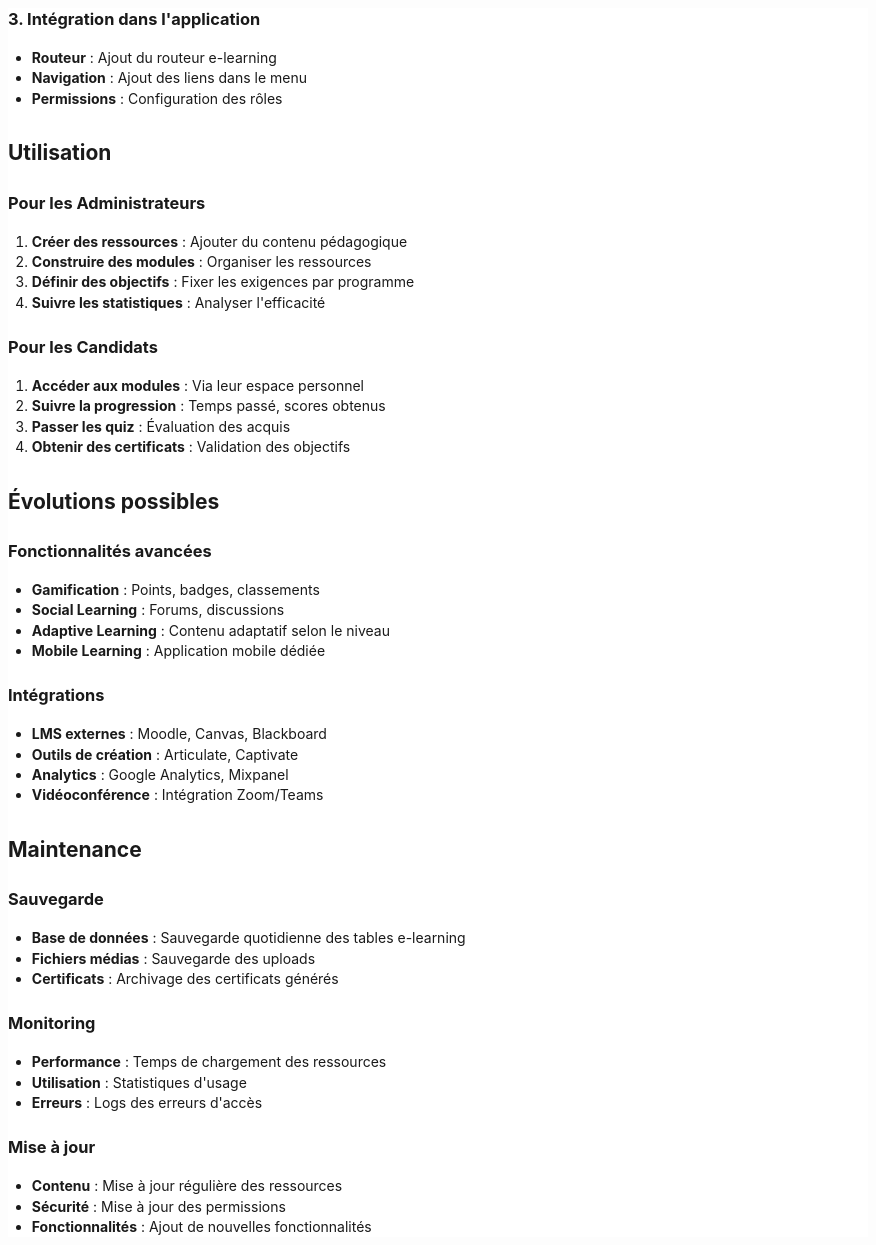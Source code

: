 ### 3. Intégration dans l'application
- **Routeur** : Ajout du routeur e-learning
- **Navigation** : Ajout des liens dans le menu
- **Permissions** : Configuration des rôles

## Utilisation

### Pour les Administrateurs
1. **Créer des ressources** : Ajouter du contenu pédagogique
2. **Construire des modules** : Organiser les ressources
3. **Définir des objectifs** : Fixer les exigences par programme
4. **Suivre les statistiques** : Analyser l'efficacité

### Pour les Candidats
1. **Accéder aux modules** : Via leur espace personnel
2. **Suivre la progression** : Temps passé, scores obtenus
3. **Passer les quiz** : Évaluation des acquis
4. **Obtenir des certificats** : Validation des objectifs

## Évolutions possibles

### Fonctionnalités avancées
- **Gamification** : Points, badges, classements
- **Social Learning** : Forums, discussions
- **Adaptive Learning** : Contenu adaptatif selon le niveau
- **Mobile Learning** : Application mobile dédiée

### Intégrations
- **LMS externes** : Moodle, Canvas, Blackboard
- **Outils de création** : Articulate, Captivate
- **Analytics** : Google Analytics, Mixpanel
- **Vidéoconférence** : Intégration Zoom/Teams

## Maintenance

### Sauvegarde
- **Base de données** : Sauvegarde quotidienne des tables e-learning
- **Fichiers médias** : Sauvegarde des uploads
- **Certificats** : Archivage des certificats générés

### Monitoring
- **Performance** : Temps de chargement des ressources
- **Utilisation** : Statistiques d'usage
- **Erreurs** : Logs des erreurs d'accès

### Mise à jour
- **Contenu** : Mise à jour régulière des ressources
- **Sécurité** : Mise à jour des permissions
- **Fonctionnalités** : Ajout de nouvelles fonctionnalités
